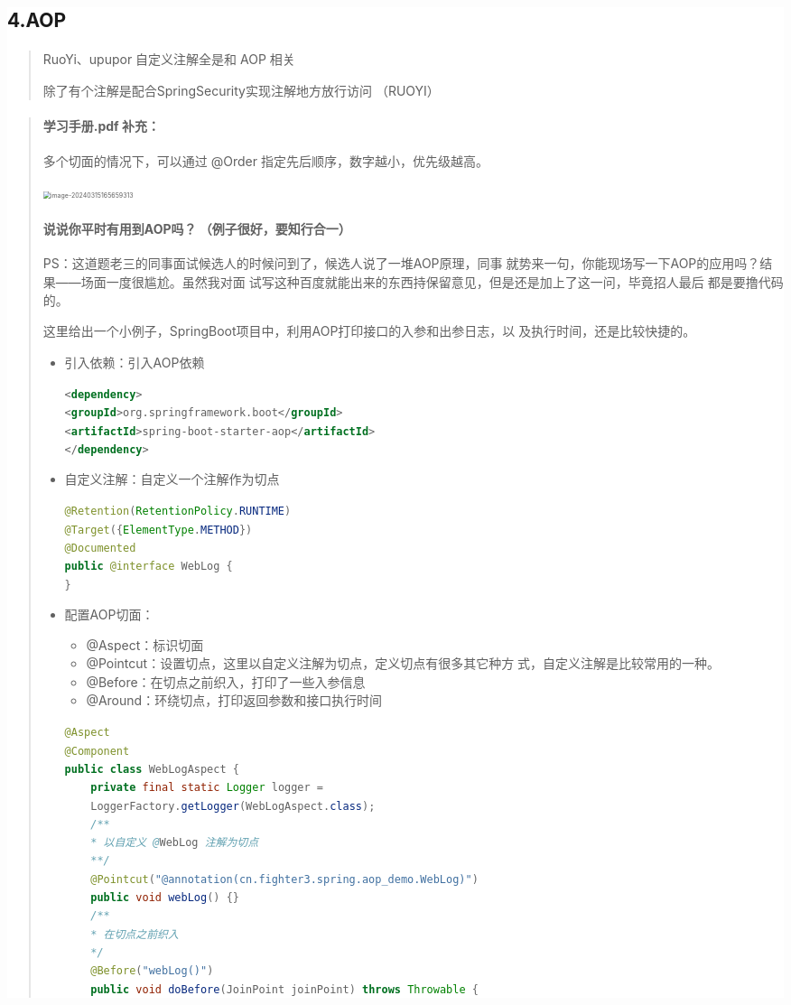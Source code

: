 



## 4.AOP

> RuoYi、upupor  自定义注解全是和 AOP 相关
>
> 除了有个注解是配合SpringSecurity实现注解地方放行访问    （RUOYI） 

> #### 学习手册.pdf 补充：
>
> 多个切面的情况下，可以通过 @Order 指定先后顺序，数字越小，优先级越高。
>
> <img src="C:\Users\Fighting\AppData\Roaming\Typora\typora-user-images\image-20240315165659313.png" alt="image-20240315165659313" style="zoom:50%;" />
>
> #### 说说你平时有用到AOP吗？ （例子很好，要知行合一）
>
> PS：这道题老三的同事面试候选人的时候问到了，候选人说了一堆AOP原理，同事 就势来一句，你能现场写一下AOP的应用吗？结果——场面一度很尴尬。虽然我对面 试写这种百度就能出来的东西持保留意见，但是还是加上了这一问，毕竟招人最后 都是要撸代码的。 
>
> 这里给出一个小例子，SpringBoot项目中，利用AOP打印接口的入参和出参日志，以 及执行时间，还是比较快捷的。
>
> * 引入依赖：引入AOP依赖 
>
>   ```xml
>   <dependency>
>   <groupId>org.springframework.boot</groupId>
>   <artifactId>spring-boot-starter-aop</artifactId>
>   </dependency>
>   ```
>
> * 自定义注解：自定义一个注解作为切点 
>
>   ```java
>   @Retention(RetentionPolicy.RUNTIME)
>   @Target({ElementType.METHOD})
>   @Documented
>   public @interface WebLog {
>   }
>   ```
>
> * 配置AOP切面：
>
>   * @Aspect：标识切面
>   * @Pointcut：设置切点，这里以自定义注解为切点，定义切点有很多其它种方 式，自定义注解是比较常用的一种。 
>   * @Before：在切点之前织入，打印了一些入参信息 
>   * @Around：环绕切点，打印返回参数和接口执行时间
>
>   ```java
>   @Aspect
>   @Component
>   public class WebLogAspect {
>   	private final static Logger logger =
>   	LoggerFactory.getLogger(WebLogAspect.class);
>   	/**
>   	* 以自定义 @WebLog 注解为切点
>   	**/
>   	@Pointcut("@annotation(cn.fighter3.spring.aop_demo.WebLog)")
>   	public void webLog() {}
>   	/**
>   	* 在切点之前织入
>   	*/
>   	@Before("webLog()")
>   	public void doBefore(JoinPoint joinPoint) throws Throwable {